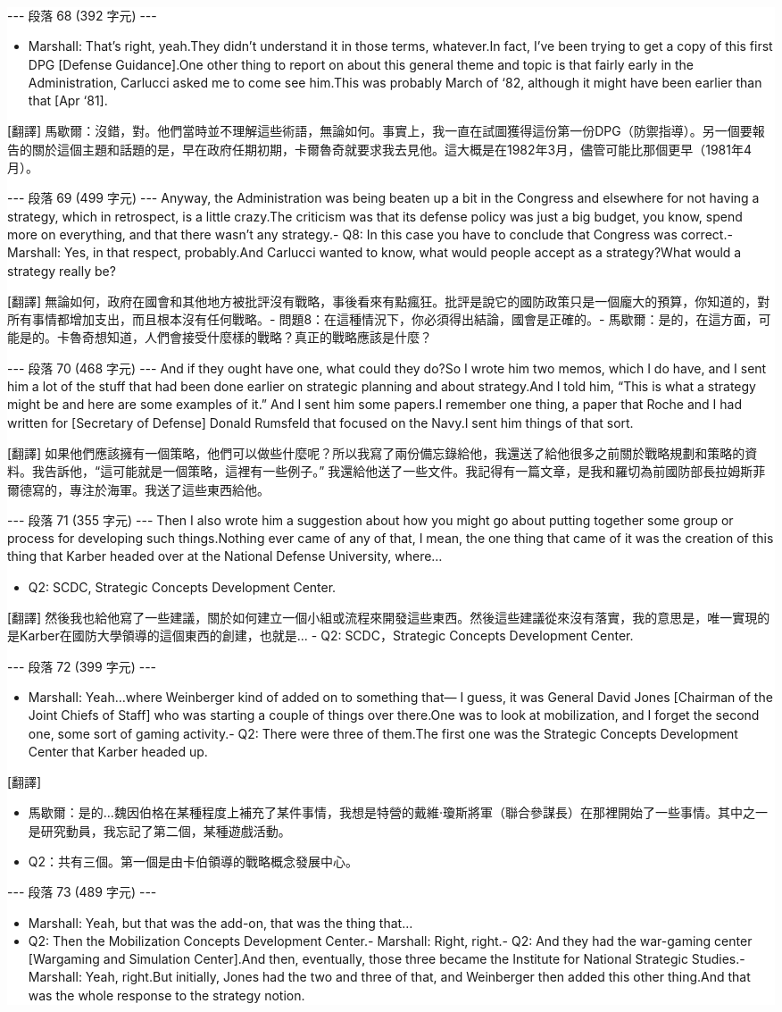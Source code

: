 --- 段落 68 (392 字元) ---
- Marshall: That’s right, yeah.They didn’t understand it in those terms, whatever.In  fact, I’ve been trying to get a copy of this first DPG [Defense Guidance].One other thing to report on about this general theme and topic is that fairly  early in the Administration, Carlucci asked me to come see him.This was probably  March of ‘82, although it might have been earlier than that [Apr ‘81].

[翻譯]
馬歇爾：沒錯，對。他們當時並不理解這些術語，無論如何。事實上，我一直在試圖獲得這份第一份DPG（防禦指導）。另一個要報告的關於這個主題和話題的是，早在政府任期初期，卡爾魯奇就要求我去見他。這大概是在1982年3月，儘管可能比那個更早（1981年4月）。

--- 段落 69 (499 字元) ---
Anyway, the  Administration was being beaten up a bit in the Congress and elsewhere for not  having a strategy, which in retrospect, is a little crazy.The criticism was that its  defense policy was just a big budget, you know, spend more on everything, and  that there wasn’t any strategy.- Q8: In this case you have to conclude that Congress was correct.- Marshall: Yes, in that respect, probably.And Carlucci wanted to know, what would  people accept as a strategy?What would a strategy really be?

[翻譯]
無論如何，政府在國會和其他地方被批評沒有戰略，事後看來有點瘋狂。批評是說它的國防政策只是一個龐大的預算，你知道的，對所有事情都增加支出，而且根本沒有任何戰略。- 問題8：在這種情況下，你必須得出結論，國會是正確的。- 馬歇爾：是的，在這方面，可能是的。卡魯奇想知道，人們會接受什麼樣的戰略？真正的戰略應該是什麼？

--- 段落 70 (468 字元) ---
And if they ought  have one, what could they do?So I wrote him two memos, which I do have, and  I sent him a lot of the stuff that had been done earlier on strategic planning and  about strategy.And I told him, “This is what a strategy might be and here are  some examples of it.” And I sent him some papers.I remember one thing, a paper  that Roche and I had written for [Secretary of Defense] Donald Rumsfeld that  focused on the Navy.I sent him things of that sort.

[翻譯]
如果他們應該擁有一個策略，他們可以做些什麼呢？所以我寫了兩份備忘錄給他，我還送了給他很多之前關於戰略規劃和策略的資料。我告訴他，“這可能就是一個策略，這裡有一些例子。” 我還給他送了一些文件。我記得有一篇文章，是我和羅切為前國防部長拉姆斯菲爾德寫的，專注於海軍。我送了這些東西給他。

--- 段落 71 (355 字元) ---
Then I also wrote him a suggestion about how you might go about putting  together some group or process for developing such things.Nothing ever came  of any of that, I mean, the one thing that came of it was the creation of this thing  that Karber headed over at the National Defense University, where…  
- Q2: SCDC, Strategic Concepts Development Center.

[翻譯]
然後我也給他寫了一些建議，關於如何建立一個小組或流程來開發這些東西。然後這些建議從來沒有落實，我的意思是，唯一實現的是Karber在國防大學領導的這個東西的創建，也就是... - Q2: SCDC，Strategic Concepts Development Center.

--- 段落 72 (399 字元) ---
- Marshall: Yeah…where Weinberger kind of added on to something that— I guess,  it was General David Jones [Chairman of the Joint Chiefs of Staff] who was starting a couple of things over there.One was to look at mobilization, and I forget the  second one, some sort of gaming activity.- Q2: There were three of them.The first one was the Strategic Concepts Development Center that Karber headed up.

[翻譯]
- 馬歇爾：是的...魏因伯格在某種程度上補充了某件事情，我想是特營的戴維·瓊斯將軍（聯合參謀長）在那裡開始了一些事情。其中之一是研究動員，我忘記了第二個，某種遊戲活動。

- Q2：共有三個。第一個是由卡伯領導的戰略概念發展中心。

--- 段落 73 (489 字元) ---
- Marshall: Yeah, but that was the add-on, that was the thing that…  
- Q2: Then the Mobilization Concepts Development Center.- Marshall: Right, right.- Q2: And they had the war-gaming center [Wargaming and Simulation Center].And  then, eventually, those three became the Institute for National Strategic Studies.- Marshall: Yeah, right.But initially, Jones had the two and three of that, and  Weinberger then added this other thing.And that was the whole response to the  strategy notion.
